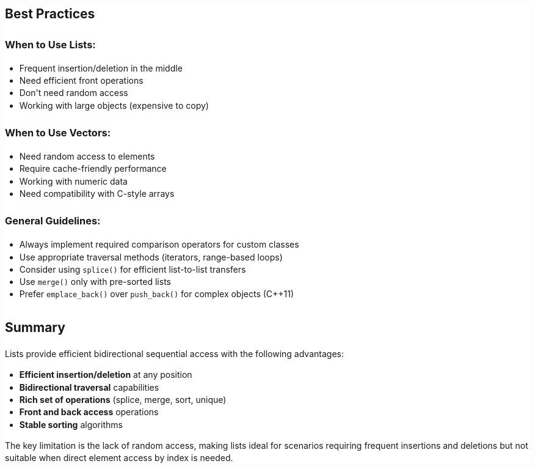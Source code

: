 ## Best Practices

### When to Use Lists:
- Frequent insertion/deletion in the middle
- Need efficient front operations
- Don't need random access
- Working with large objects (expensive to copy)

### When to Use Vectors:
- Need random access to elements
- Require cache-friendly performance
- Working with numeric data
- Need compatibility with C-style arrays

### General Guidelines:
- Always implement required comparison operators for custom classes
- Use appropriate traversal methods (iterators, range-based loops)
- Consider using `splice()` for efficient list-to-list transfers
- Use `merge()` only with pre-sorted lists
- Prefer `emplace_back()` over `push_back()` for complex objects (C++11)

## Summary

Lists provide efficient bidirectional sequential access with the following advantages:
- **Efficient insertion/deletion** at any position
- **Bidirectional traversal** capabilities
- **Rich set of operations** (splice, merge, sort, unique)
- **Front and back access** operations
- **Stable sorting** algorithms

The key limitation is the lack of random access, making lists ideal for scenarios requiring frequent insertions and deletions but not suitable when direct element access by index is needed.